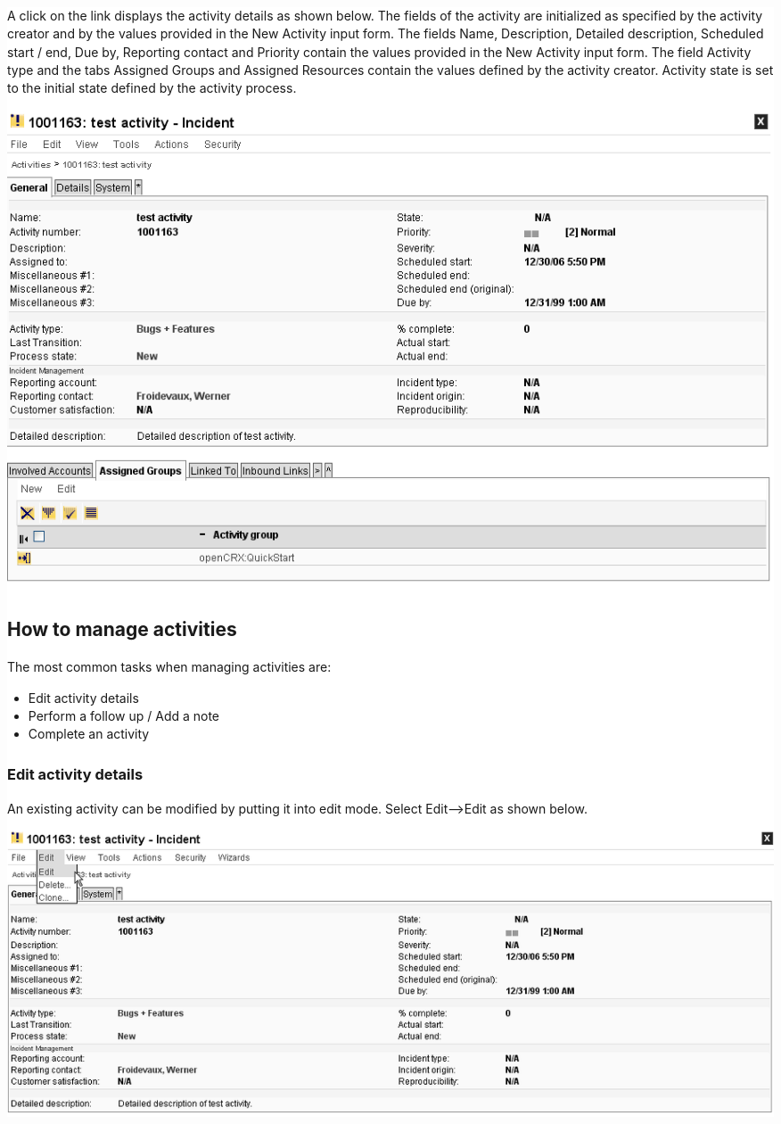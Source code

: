 A click on the link displays the activity details as shown below. The fields of the activity are initialized as specified by the activity creator and by the values provided in the New Activity input form. The fields Name, Description, Detailed description, Scheduled start / end, Due by, Reporting contact and Priority contain the values provided in the New Activity input form. The field Activity type and the tabs Assigned Groups and Assigned Resources contain the values defined by the activity creator. Activity state is set to the initial state defined by the activity process.

![img](files/Activities/pic180.png)

## How to manage activities ##
The most common tasks when managing activities are:

* Edit activity details
* Perform a follow up / Add a note
* Complete an activity

### Edit activity details ###
An existing activity can be modified by putting it into edit mode. Select Edit-->Edit as shown below.

![img](files/Activities/pic190.png)
